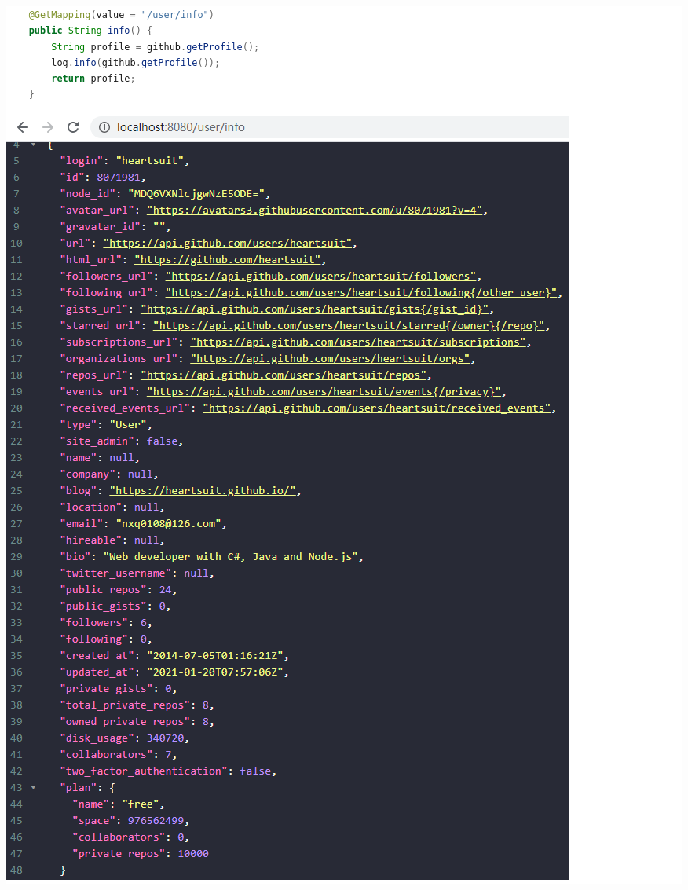 ``` java
    @GetMapping(value = "/user/info")
    public String info() {
        String profile = github.getProfile();
        log.info(github.getProfile());
        return profile;
    }
```

![2021-01-20-UserInfo.png](https://github.com/heartsuit/heartsuit.github.io/raw/master/pictures/2021-01-20-UserInfo.png)
